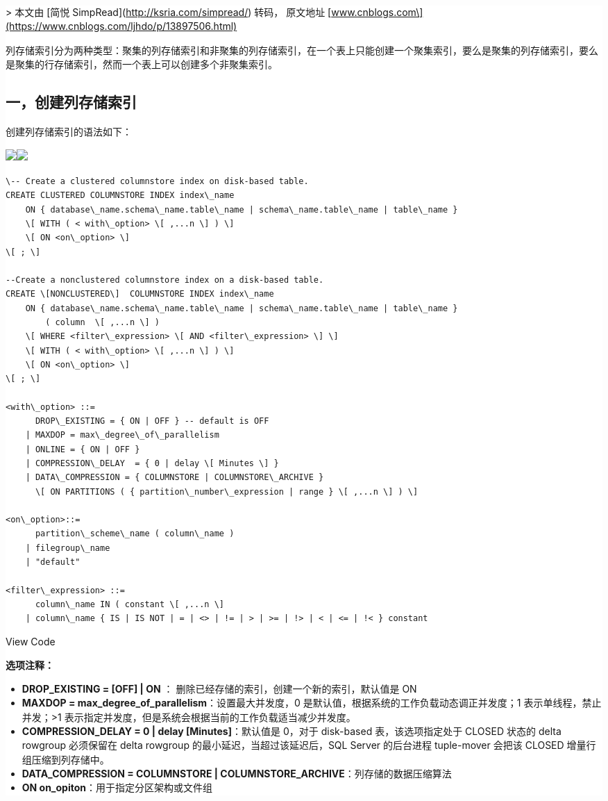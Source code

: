 \> 本文由 \[简悦 SimpRead\](http://ksria.com/simpread/) 转码， 原文地址 \[www.cnblogs.com\](https://www.cnblogs.com/ljhdo/p/13897506.html)

列存储索引分为两种类型：聚集的列存储索引和非聚集的列存储索引，在一个表上只能创建一个聚集索引，要么是聚集的列存储索引，要么是聚集的行存储索引，然而一个表上可以创建多个非聚集索引。

一，创建列存储索引
---------

创建列存储索引的语法如下：

![](https://images.cnblogs.com/OutliningIndicators/ContractedBlock.gif)![](https://images.cnblogs.com/OutliningIndicators/ExpandedBlockStart.gif)

```
\-- Create a clustered columnstore index on disk-based table.  
CREATE CLUSTERED COLUMNSTORE INDEX index\_name  
    ON { database\_name.schema\_name.table\_name | schema\_name.table\_name | table\_name }  
    \[ WITH ( < with\_option> \[ ,...n \] ) \]  
    \[ ON <on\_option> \] 
\[ ; \]  
  
--Create a nonclustered columnstore index on a disk-based table.  
CREATE \[NONCLUSTERED\]  COLUMNSTORE INDEX index\_name   
    ON { database\_name.schema\_name.table\_name | schema\_name.table\_name | table\_name }
        ( column  \[ ,...n \] )  
    \[ WHERE <filter\_expression> \[ AND <filter\_expression> \] \]
    \[ WITH ( < with\_option> \[ ,...n \] ) \]  
    \[ ON <on\_option> \]
\[ ; \]  
  
<with\_option> ::=  
      DROP\_EXISTING = { ON | OFF } -- default is OFF  
    | MAXDOP = max\_degree\_of\_parallelism 
    | ONLINE = { ON | OFF } 
    | COMPRESSION\_DELAY  = { 0 | delay \[ Minutes \] }  
    | DATA\_COMPRESSION = { COLUMNSTORE | COLUMNSTORE\_ARCHIVE }  
      \[ ON PARTITIONS ( { partition\_number\_expression | range } \[ ,...n \] ) \]  
  
<on\_option>::=  
      partition\_scheme\_name ( column\_name )
    | filegroup\_name
    | "default"
  
<filter\_expression> ::=  
      column\_name IN ( constant \[ ,...n \]  
    | column\_name { IS | IS NOT | = | <> | != | > | >= | !> | < | <= | !< } constant
```

View Code

**选项注释：**

*   **DROP\_EXISTING = \[OFF\] | ON** ： 删除已经存储的索引，创建一个新的索引，默认值是 ON
*   **MAXDOP = max\_degree\_of\_parallelism**：设置最大并发度，0 是默认值，根据系统的工作负载动态调正并发度；1 表示单线程，禁止并发；>1 表示指定并发度，但是系统会根据当前的工作负载适当减少并发度。
*   **COMPRESSION\_DELAY = 0 | delay \[Minutes\]**：默认值是 0，对于 disk-based 表，该选项指定处于 CLOSED 状态的 delta rowgroup 必须保留在 delta rowgroup 的最小延迟，当超过该延迟后，SQL Server 的后台进程 tuple-mover 会把该 CLOSED 增量行组压缩到列存储中。
*   **DATA\_COMPRESSION = COLUMNSTORE | COLUMNSTORE\_ARCHIVE**：列存储的数据压缩算法
*   **ON on\_opiton**：用于指定分区架构或文件组
